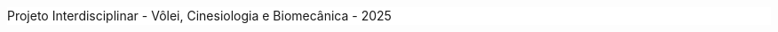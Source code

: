 </main>

<footer>
  <p>Projeto Interdisciplinar - Vôlei, Cinesiologia e Biomecânica - 2025</p>
</footer>

<script>
  // Script para navegação suave e destacar o link ativo
  const links = document.querySelectorAll('nav a');
  links.forEach(link => {
    link.addEventListener('click', e => {
      e.preventDefault();
      links.forEach(l => l.classList.remove('active'));
      link.classList.add('active');
      document.querySelector(link.getAttribute('href')).scrollIntoView({behavior: 'smooth'});
    });
  });
</script>

</body>
</html>
